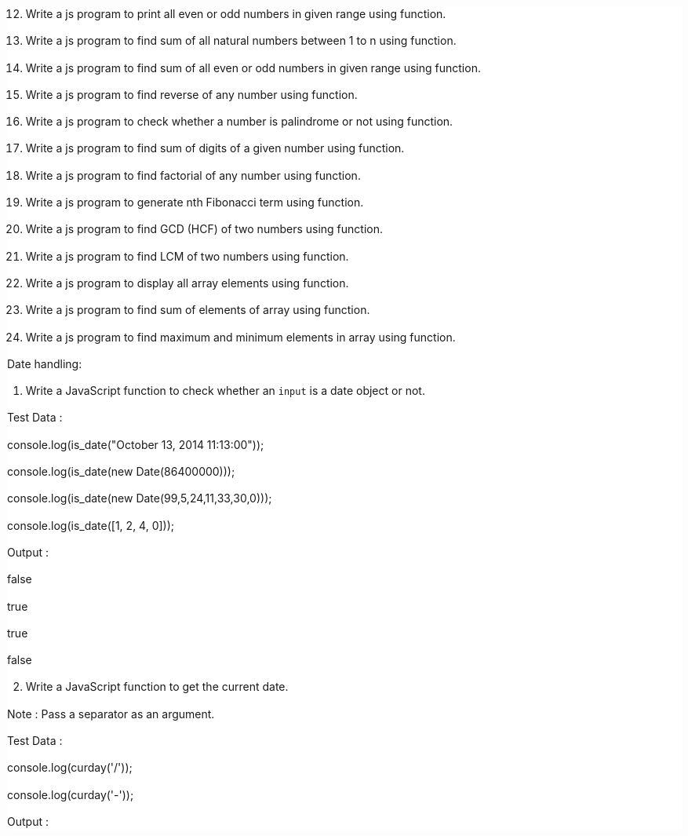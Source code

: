 12. Write a js program to print all even or odd numbers in given range using function.

13. Write a js program to find sum of all natural numbers between 1 to n using function.

14. Write a js program to find sum of all even or odd numbers in given range using function.

15. Write a js program to find reverse of any number using function.

16. Write a js program to check whether a number is palindrome or not using function.

17. Write a js program to find sum of digits of a given number using function.

18. Write a js program to find factorial of any number using function.

19. Write a js program to generate nth Fibonacci term using function.

20. Write a js program to find GCD (HCF) of two numbers using function.

21. Write a js program to find LCM of two numbers using function.

22. Write a js program to display all array elements using function.

23. Write a js program to find sum of elements of array using function.

24. Write a js program to find maximum and minimum elements in array using function.



Date handling: 

1. Write a JavaScript function to check whether an `input` is a date object or not.   

Test Data :

console.log(is_date("October 13, 2014 11:13:00"));

console.log(is_date(new Date(86400000)));

console.log(is_date(new Date(99,5,24,11,33,30,0)));

console.log(is_date([1, 2, 4, 0]));

Output :

false

true

true

false



 2. Write a JavaScript function to get the current date.   



Note : Pass a separator as an argument.

Test Data :

console.log(curday('/'));

console.log(curday('-'));

Output :
